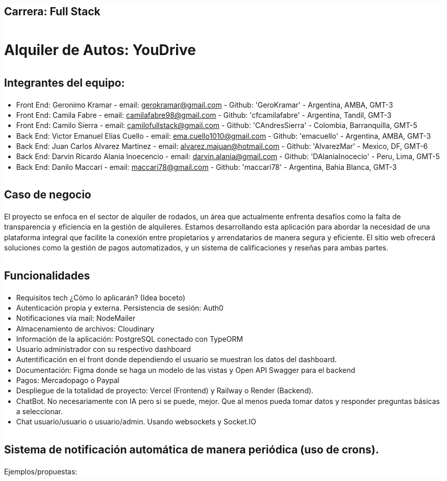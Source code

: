 ## Carrera: Full Stack

# Alquiler de Autos: YouDrive

## Integrantes del equipo:
- Front End: Geronimo Kramar - email: gerokramar@gmail.com - Github: 'GeroKramar' - Argentina, AMBA, GMT-3
- Front End: Camila Fabre - email: camilafabre98@gmail.com - Github: 'cfcamilafabre' - Argentina, Tandil, GMT-3
- Front End: Camilo Sierra - email: camilofullstack@gmail.com - Github: 'CAndresSierra' - Colombia, Barranquilla, GMT-5
- Back End: Victor Emanuel Elias Cuello - email: ema.cuello1010@gmail.com - Github: 'emacuello' - Argentina, AMBA, GMT-3
- Back End: Juan Carlos Alvarez Martinez - email: alvarez.majuan@hotmail.com - Github: 'AlvarezMar' - Mexico, DF, GMT-6
- Back End: Darvin Ricardo Alania Inoecencio - email: darvin.alania@gmail.com - Github: 'DAlaniaInocecio' - Peru, Lima, GMT-5
- Back End: Danilo Maccari - email: maccari78@gmail.com - Github: 'maccari78' - Argentina, Bahia Blanca, GMT-3

## Caso de negocio

El proyecto se enfoca en el sector de alquiler de rodados, un área que actualmente enfrenta desafíos como la falta de transparencia y eficiencia en la gestión de alquileres. Estamos desarrollando esta aplicación para abordar la necesidad de una plataforma integral que facilite la conexión entre propietarios y arrendatarios de manera segura y eficiente. El sitio web ofrecerá soluciones como la gestión de pagos automatizados, y un sistema de calificaciones y reseñas para ambas partes.

## Funcionalidades

- Requisitos tech ¿Cómo lo aplicarán? (Idea boceto)
- Autenticación propia y externa. Persistencia de sesión: Auth0
- Notificaciones vía mail: NodeMailer
- Almacenamiento de archivos: Cloudinary
- Información de la aplicación: PostgreSQL conectado con TypeORM
- Usuario administrador con su respectivo dashboard
- Autentificación en el front donde dependiendo el usuario se muestran los datos del dashboard.
- Documentación: Figma donde se haga un modelo de las vistas y Open API Swagger para el backend
- Pagos: Mercadopago o Paypal
- Despliegue de la totalidad de proyecto: Vercel (Frontend) y Railway o Render (Backend).
- ChatBot. No necesariamente con IA pero si se puede, mejor. Que al menos pueda tomar datos y responder preguntas básicas a seleccionar.
- Chat usuario/usuario o usuario/admin. Usando websockets y Socket.IO

## Sistema de notificación automática de manera periódica (uso de crons).

Ejemplos/propuestas:
